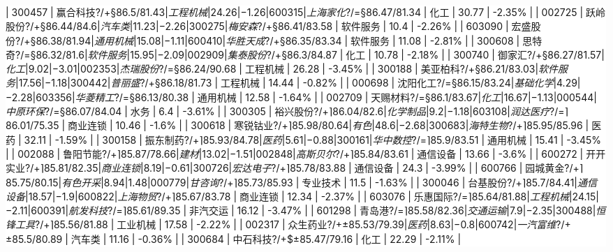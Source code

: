 | 300457 | 赢合科技?/+$§86.5/81.43  |  工程机械  |   24.26   |  -1.26% |
| 600315 | 上海家化?/=$§86.47/81.34 |    化工    |   30.77   |  -2.35% |
| 002725 | 跃岭股份?/+$§86.44/84.6  |   汽车类   |   11.23   |  -2.26% |
| 300275 |  梅安森?/+$§86.41/83.58  |  软件服务  |    10.4   |  -2.26% |
| 603090 | 宏盛股份?/+$§86.38/81.94 |  通用机械  |   15.08   |  -1.11% |
| 600410 | 华胜天成?/+$§86.35/83.34 |  软件服务  |   11.08   |  -2.81% |
| 300608 |  思特奇?/=$§86.32/81.6   |  软件服务  |   15.95   |  -2.09% |
| 002909 | 集泰股份?/+$§86.3/84.87  |    化工    |   10.78   |  -2.18% |
| 300740 |  御家汇?/+$§86.27/81.57  |    化工    |    9.02   |  -3.01% |
| 002353 | 杰瑞股份?/=$§86.24/90.68 |  工程机械  |   26.28   |  -3.45% |
| 300188 | 美亚柏科?/+$§86.21/83.03 |  软件服务  |   17.56   |  -1.18% |
| 300442 |  普丽盛?/+$§86.18/81.73  |  工程机械  |   14.44   |  -0.82% |
| 000698 | 沈阳化工?/=$§86.15/83.24 |  基础化学  |    4.29   |  -2.28% |
| 603356 | 华菱精工?/=$§86.13/80.38 |  通用机械  |   12.58   |  -1.64% |
| 002709 | 天赐材料?/=$§86.1/83.67  |    化工    |   16.67   |  -1.13% |
| 000544 | 中原环保?/=$§86.07/84.04 |    水务    |    6.4    |  -3.61% |
| 300305 | 裕兴股份?/+$⌉86.04/82.6  |  化学制品  |    9.2    |  -1.18% |
| 603108 | 润达医疗?/=$⌉86.01/75.35 |  商业连锁  |   10.46   |  -1.6%  |
| 300618 | 寒锐钴业?/+$⌉85.98/80.64 |    有色    |    48.6   |  -2.68% |
| 300683 | 海特生物?/+$⌉85.95/85.96 |    医药    |   32.11   |  -1.59% |
| 300158 | 振东制药?/+$⌉85.93/84.78 |    医药    |    5.61   |  -0.88% |
| 300161 | 华中数控?/=$⌉85.9/83.51  |  通用机械  |   15.41   |  -3.45% |
| 002088 | 鲁阳节能?/+$⌉85.87/78.66 |    建材    |   13.02   |  -1.51% |
| 002848 | 高斯贝尔?/+$⌉85.84/83.61 |  通信设备  |   13.66   |  -3.6%  |
| 600272 | 开开实业?/+$⌉85.81/82.35 |  商业连锁  |    8.19   |  -0.61% |
| 300726 | 宏达电子?/+$⌉85.78/83.88 |  通信设备  |    24.3   |  -3.99% |
| 600766 | 园城黄金?/+$⌉85.75/80.15 |  有色开采  |    8.94   |  1.48%  |
| 000779 |  甘咨询?/+$⌉85.73/85.93  |  专业技术  |    11.5   |  -1.63% |
| 300046 | 台基股份?/+$⌉85.7/84.41  |  通信设备  |   18.57   |  -1.9%  |
| 600822 | 上海物贸?/+$⌉85.67/83.78 |  商业连锁  |   12.34   |  -2.37% |
| 603076 | 乐惠国际?/=$⌉85.64/81.88 |  工程机械  |   24.15   |  -2.11% |
| 600391 | 航发科技?/=$⌉85.61/89.35 |  非汽交运  |   16.12   |  -3.47% |
| 601298 |  青岛港?/=$⌉85.58/82.36  |  交通运输  |    7.9    |  -2.35% |
| 300488 | 恒锋工具?/+$⌉85.56/81.88 |  工业机械  |   17.58   |  -2.22% |
| 002317 | 众生药业?/+$±85.53/79.39 |    医药    |    8.63   |  -0.8%  |
| 600742 | 一汽富维?/+$±85.5/80.89  |   汽车类   |   11.16   |  -0.36% |
| 300684 | 中石科技?/+$±85.47/79.16 |    化工    |   22.29   |  -2.11% |